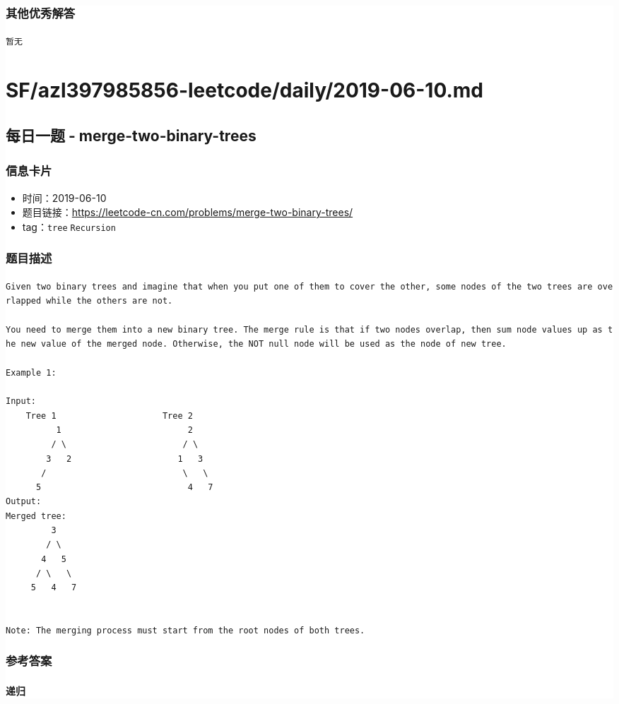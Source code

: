 ### 其他优秀解答

```
暂无
```

# SF/azl397985856-leetcode/daily/2019-06-10.md

## 每日一题 - merge-two-binary-trees

### 信息卡片

- 时间：2019-06-10
- 题目链接：https://leetcode-cn.com/problems/merge-two-binary-trees/
- tag：`tree` `Recursion`

### 题目描述

```
Given two binary trees and imagine that when you put one of them to cover the other, some nodes of the two trees are overlapped while the others are not.

You need to merge them into a new binary tree. The merge rule is that if two nodes overlap, then sum node values up as the new value of the merged node. Otherwise, the NOT null node will be used as the node of new tree.

Example 1:

Input:
	Tree 1                     Tree 2
          1                         2
         / \                       / \
        3   2                     1   3
       /                           \   \
      5                             4   7
Output:
Merged tree:
	     3
	    / \
	   4   5
	  / \   \
	 5   4   7


Note: The merging process must start from the root nodes of both trees.
```

### 参考答案

#### 递归
